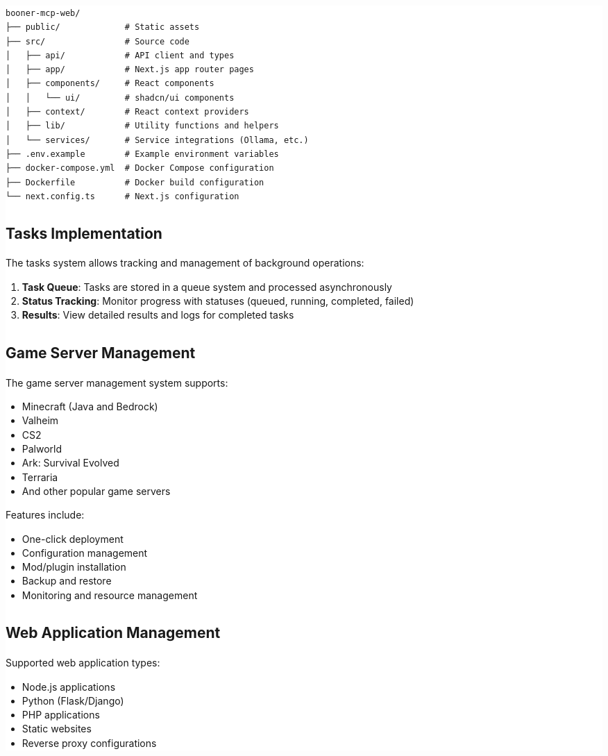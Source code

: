 ```
booner-mcp-web/
├── public/             # Static assets
├── src/                # Source code
│   ├── api/            # API client and types
│   ├── app/            # Next.js app router pages
│   ├── components/     # React components
│   │   └── ui/         # shadcn/ui components
│   ├── context/        # React context providers
│   ├── lib/            # Utility functions and helpers
│   └── services/       # Service integrations (Ollama, etc.)
├── .env.example        # Example environment variables
├── docker-compose.yml  # Docker Compose configuration
├── Dockerfile          # Docker build configuration
└── next.config.ts      # Next.js configuration
```

## Tasks Implementation

The tasks system allows tracking and management of background operations:

1. **Task Queue**: Tasks are stored in a queue system and processed asynchronously
2. **Status Tracking**: Monitor progress with statuses (queued, running, completed, failed)
3. **Results**: View detailed results and logs for completed tasks

## Game Server Management

The game server management system supports:

- Minecraft (Java and Bedrock)
- Valheim
- CS2
- Palworld
- Ark: Survival Evolved
- Terraria
- And other popular game servers

Features include:

- One-click deployment
- Configuration management
- Mod/plugin installation
- Backup and restore
- Monitoring and resource management

## Web Application Management

Supported web application types:

- Node.js applications
- Python (Flask/Django)
- PHP applications
- Static websites
- Reverse proxy configurations
